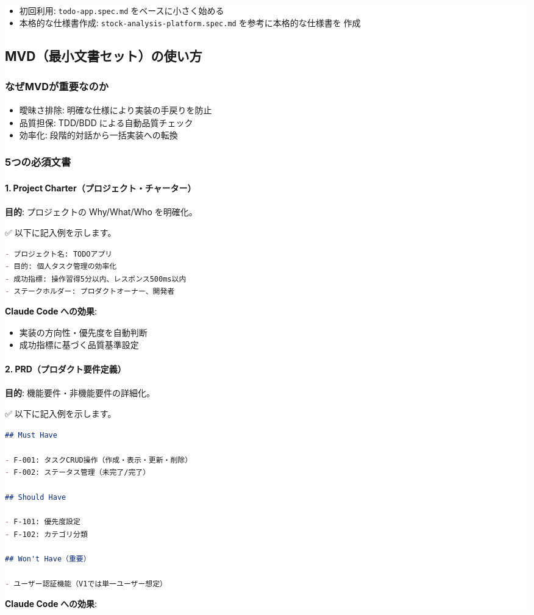 - 初回利用: `todo-app.spec.md` をベースに小さく始める
- 本格的な仕様書作成: `stock-analysis-platform.spec.md` を参考に本格的な仕様書を
  作成

## MVD（最小文書セット）の使い方

### なぜMVDが重要なのか

- 曖昧さ排除: 明確な仕様により実装の手戻りを防止
- 品質担保: TDD/BDD による自動品質チェック
- 効率化: 段階的対話から一括実装への転換

### 5つの必須文書

#### 1. Project Charter（プロジェクト・チャーター）

**目的**: プロジェクトの Why/What/Who を明確化。

✅ 以下に記入例を示します。

```markdown
- プロジェクト名: TODOアプリ
- 目的: 個人タスク管理の効率化
- 成功指標: 操作習得5分以内、レスポンス500ms以内
- ステークホルダー: プロダクトオーナー、開発者
```

**Claude Code への効果**:

- 実装の方向性・優先度を自動判断
- 成功指標に基づく品質基準設定

#### 2. PRD（プロダクト要件定義）

**目的**: 機能要件・非機能要件の詳細化。

✅ 以下に記入例を示します。

```markdown
## Must Have

- F-001: タスクCRUD操作（作成・表示・更新・削除）
- F-002: ステータス管理（未完了/完了）

## Should Have

- F-101: 優先度設定
- F-102: カテゴリ分類

## Won't Have（重要）

- ユーザー認証機能（V1では単一ユーザー想定）
```

**Claude Code への効果**:
